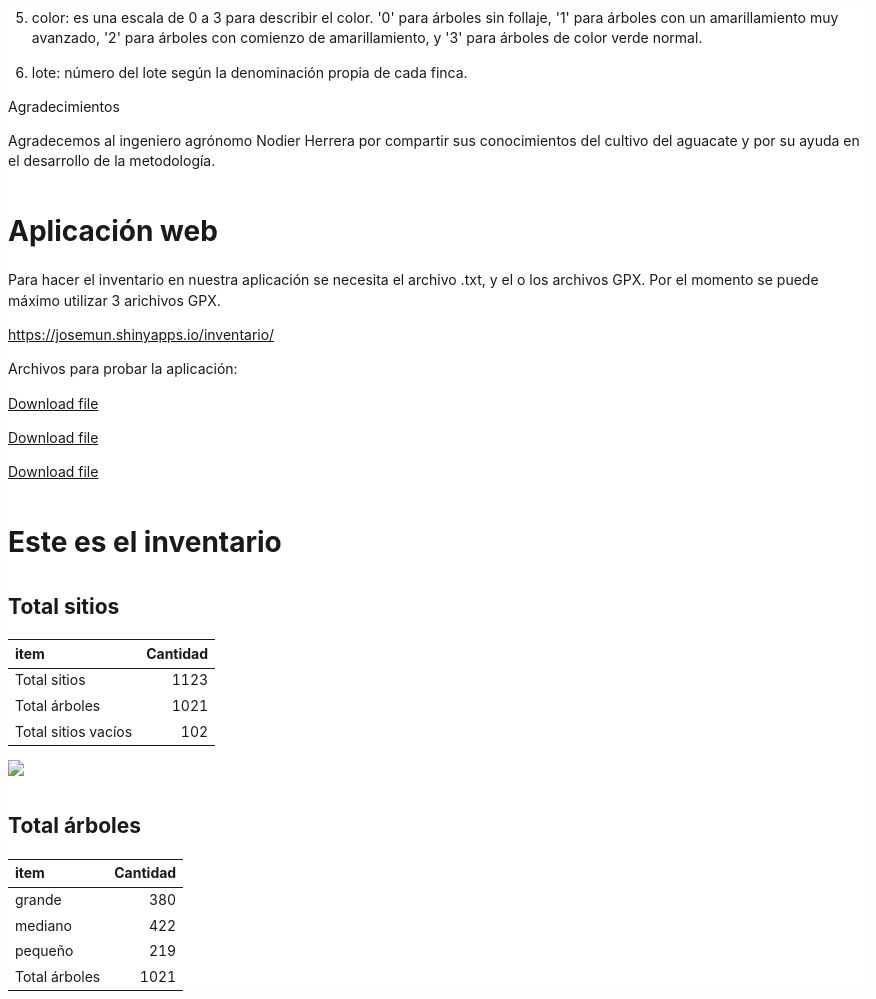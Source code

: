 5. color: es una escala de 0 a 3 para describir el color. '0' para árboles sin follaje, '1' para árboles con un amarillamiento muy avanzado, '2' para árboles con comienzo de amarillamiento, y '3' para árboles de color verde normal.

6. lote: número del lote según la denominación propia de cada finca.

Agradecimientos

Agradecemos al ingeniero agrónomo Nodier Herrera por compartir sus conocimientos del cultivo del aguacate y por su ayuda en el desarrollo de la metodología.

# Aplicación web 
 
Para hacer el inventario en nuestra aplicación se necesita el archivo .txt, y el o los archivos GPX. Por el momento se puede máximo utilizar 3 arichivos GPX.

https://josemun.shinyapps.io/inventario/ 

Archivos para probar la aplicación:

[Download file](/files/Inventario_de_aguacates.txt)

[Download file](/files/Waypoints_07-DEC-22.gpx)

[Download file](/files/Waypoints_10-DEC-22.gpx) 

# Este es el inventario

## Total sitios


|item                | Cantidad|
|:-------------------|--------:|
|Total sitios        |     1123|
|Total árboles       |     1021|
|Total sitios vacíos |      102|


<img src="/es/post/inventario_arboles_html_ver_files/figure-html/unnamed-chunk-2-1.png" width="672" />


## Total árboles


|item          | Cantidad|
|:-------------|--------:|
|grande        |      380|
|mediano       |      422|
|pequeño       |      219|
|Total árboles |     1021|
